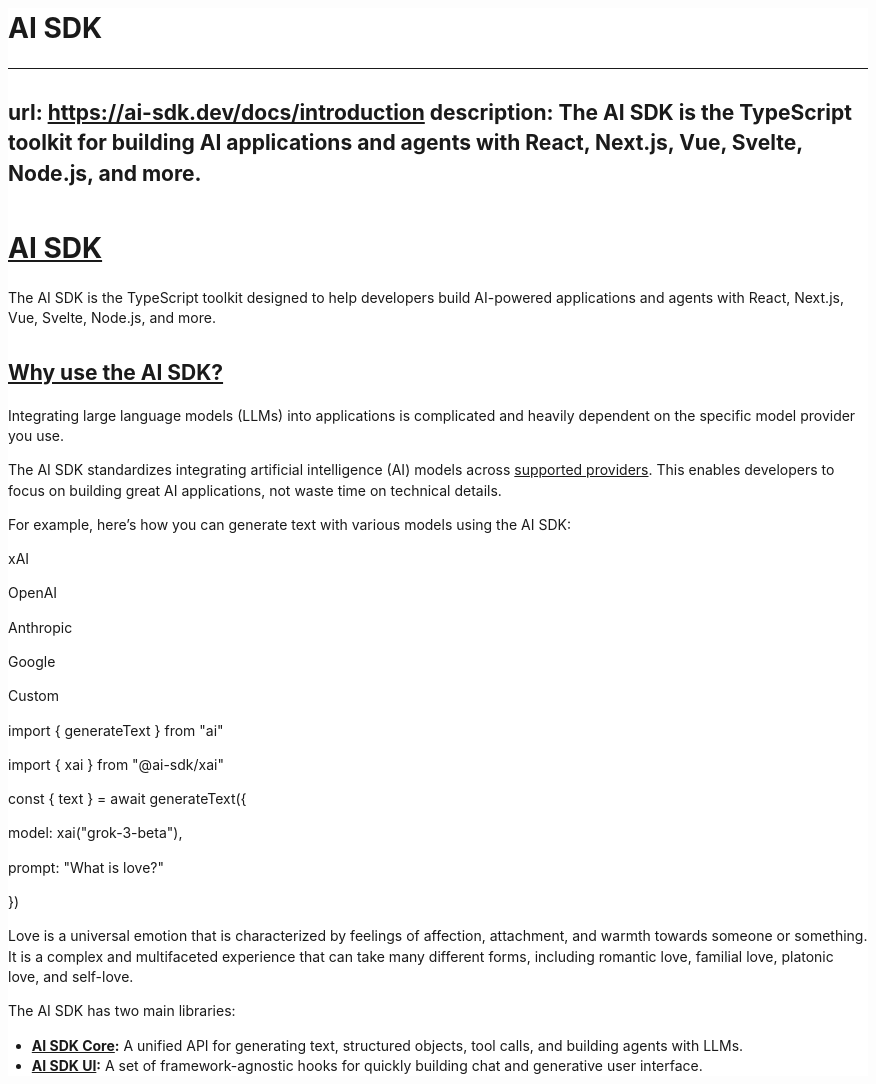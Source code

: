 # AI SDK


---
url: https://ai-sdk.dev/docs/introduction
description: The AI SDK is the TypeScript toolkit for building AI applications and agents with React, Next.js, Vue, Svelte, Node.js, and more.
---


# [AI SDK](#ai-sdk)


The AI SDK is the TypeScript toolkit designed to help developers build AI-powered applications and agents with React, Next.js, Vue, Svelte, Node.js, and more.


## [Why use the AI SDK?](#why-use-the-ai-sdk)


Integrating large language models (LLMs) into applications is complicated and heavily dependent on the specific model provider you use.

The AI SDK standardizes integrating artificial intelligence (AI) models across [supported providers](/docs/foundations/providers-and-models). This enables developers to focus on building great AI applications, not waste time on technical details.

For example, here’s how you can generate text with various models using the AI SDK:

xAI

OpenAI

Anthropic

Google

Custom

import { generateText } from "ai"

import { xai } from "@ai-sdk/xai"

const { text } = await generateText({

model: xai("grok-3-beta"),

prompt: "What is love?"

})

Love is a universal emotion that is characterized by feelings of affection, attachment, and warmth towards someone or something. It is a complex and multifaceted experience that can take many different forms, including romantic love, familial love, platonic love, and self-love.

The AI SDK has two main libraries:

-   **[AI SDK Core](/docs/ai-sdk-core):** A unified API for generating text, structured objects, tool calls, and building agents with LLMs.
-   **[AI SDK UI](/docs/ai-sdk-ui):** A set of framework-agnostic hooks for quickly building chat and generative user interface.

